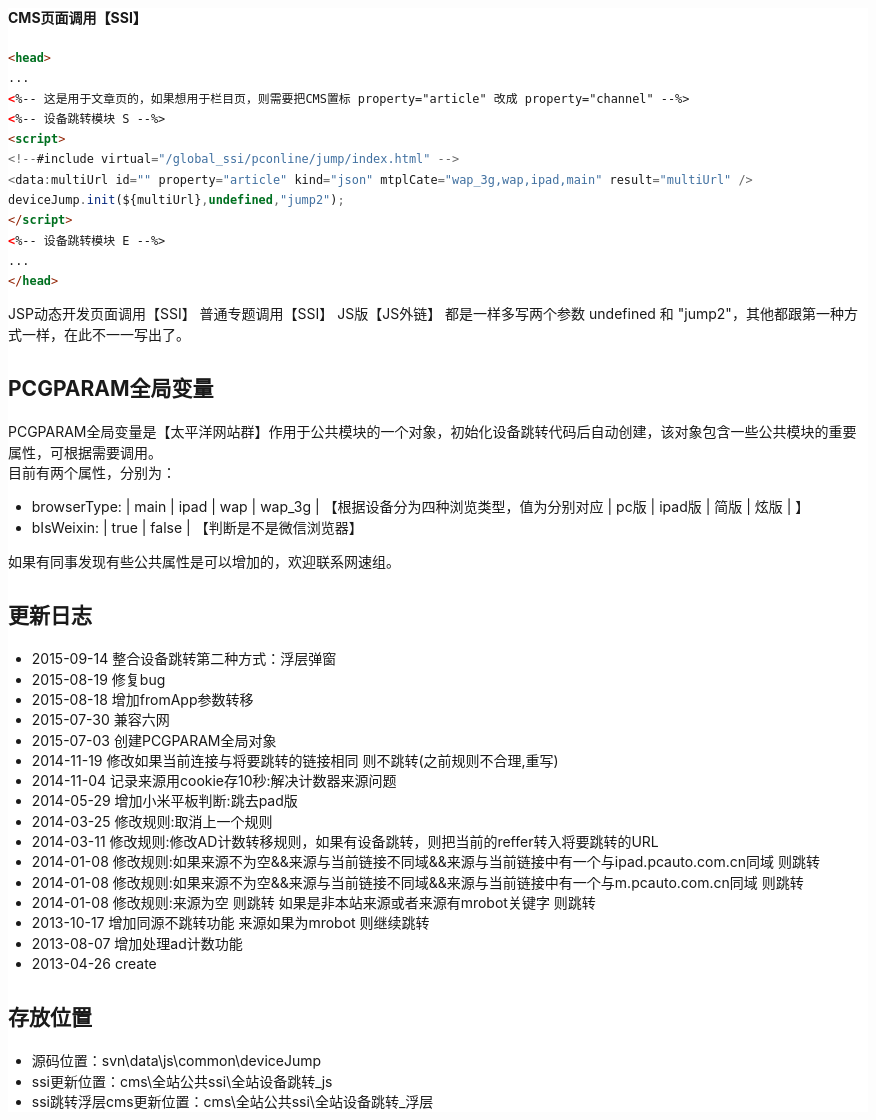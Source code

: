 #### CMS页面调用【SSI】
```html
<head>
...
<%-- 这是用于文章页的，如果想用于栏目页，则需要把CMS置标 property="article" 改成 property="channel" --%>
<%-- 设备跳转模块 S --%>
<script>
<!--#include virtual="/global_ssi/pconline/jump/index.html" -->
<data:multiUrl id="" property="article" kind="json" mtplCate="wap_3g,wap,ipad,main" result="multiUrl" />
deviceJump.init(${multiUrl},undefined,"jump2");
</script>
<%-- 设备跳转模块 E --%>
...
</head>
```
JSP动态开发页面调用【SSI】 普通专题调用【SSI】 JS版【JS外链】 都是一样多写两个参数 undefined 和 "jump2"，其他都跟第一种方式一样，在此不一一写出了。




## PCGPARAM全局变量
PCGPARAM全局变量是【太平洋网站群】作用于公共模块的一个对象，初始化设备跳转代码后自动创建，该对象包含一些公共模块的重要属性，可根据需要调用。<br />
目前有两个属性，分别为：
- browserType: | main | ipad | wap | wap_3g | 【根据设备分为四种浏览类型，值为分别对应 | pc版 | ipad版 | 简版 | 炫版 | 】
- bIsWeixin: | true | false | 【判断是不是微信浏览器】

如果有同事发现有些公共属性是可以增加的，欢迎联系网速组。<br />

## 更新日志
- 2015-09-14 整合设备跳转第二种方式：浮层弹窗
- 2015-08-19 修复bug
- 2015-08-18 增加fromApp参数转移
- 2015-07-30 兼容六网
- 2015-07-03 创建PCGPARAM全局对象
- 2014-11-19 修改如果当前连接与将要跳转的链接相同 则不跳转(之前规则不合理,重写)
- 2014-11-04 记录来源用cookie存10秒:解决计数器来源问题
- 2014-05-29 增加小米平板判断:跳去pad版
- 2014-03-25 修改规则:取消上一个规则
- 2014-03-11 修改规则:修改AD计数转移规则，如果有设备跳转，则把当前的reffer转入将要跳转的URL
- 2014-01-08 修改规则:如果来源不为空&&来源与当前链接不同域&&来源与当前链接中有一个与ipad.pcauto.com.cn同域 则跳转
- 2014-01-08 修改规则:如果来源不为空&&来源与当前链接不同域&&来源与当前链接中有一个与m.pcauto.com.cn同域 则跳转
- 2014-01-08 修改规则:来源为空 则跳转 如果是非本站来源或者来源有mrobot关键字 则跳转
- 2013-10-17 增加同源不跳转功能 来源如果为mrobot 则继续跳转
- 2013-08-07 增加处理ad计数功能
- 2013-04-26 create




## 存放位置
- 源码位置：svn\data\js\common\deviceJump
- ssi更新位置：cms\全站公共ssi\全站设备跳转_js
- ssi跳转浮层cms更新位置：cms\全站公共ssi\全站设备跳转_浮层